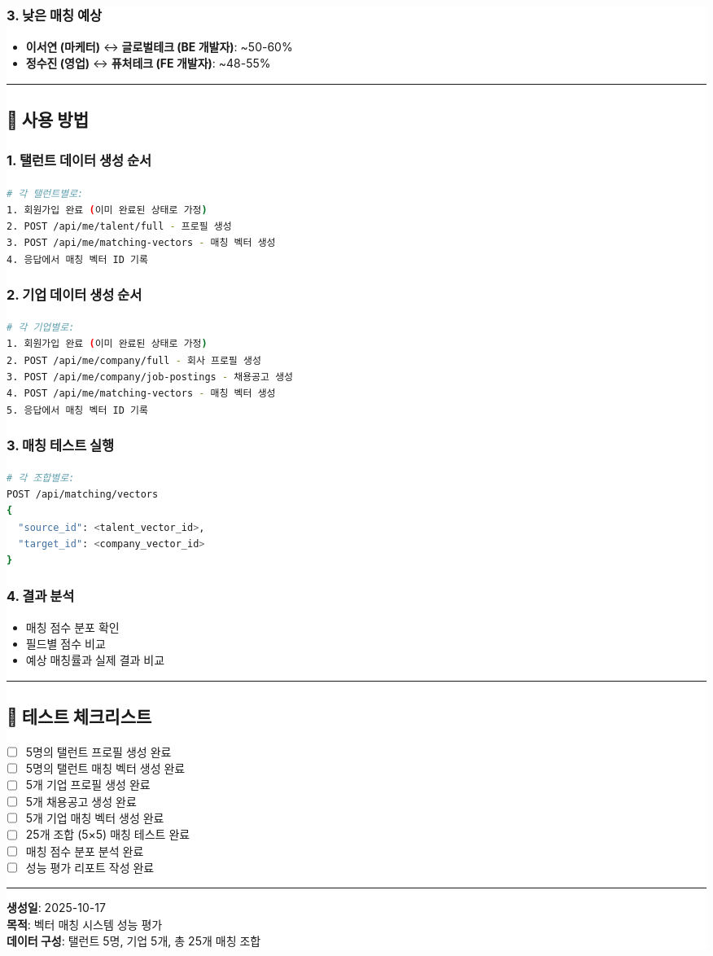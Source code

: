 ### 3. 낮은 매칭 예상
- **이서연 (마케터)** ↔ **글로벌테크 (BE 개발자)**: ~50-60%
- **정수진 (영업)** ↔ **퓨처테크 (FE 개발자)**: ~48-55%

---

## 📝 사용 방법

### 1. 탤런트 데이터 생성 순서
```bash
# 각 탤런트별로:
1. 회원가입 완료 (이미 완료된 상태로 가정)
2. POST /api/me/talent/full - 프로필 생성
3. POST /api/me/matching-vectors - 매칭 벡터 생성
4. 응답에서 매칭 벡터 ID 기록
```

### 2. 기업 데이터 생성 순서
```bash
# 각 기업별로:
1. 회원가입 완료 (이미 완료된 상태로 가정)
2. POST /api/me/company/full - 회사 프로필 생성
3. POST /api/me/company/job-postings - 채용공고 생성
4. POST /api/me/matching-vectors - 매칭 벡터 생성
5. 응답에서 매칭 벡터 ID 기록
```

### 3. 매칭 테스트 실행
```bash
# 각 조합별로:
POST /api/matching/vectors
{
  "source_id": <talent_vector_id>,
  "target_id": <company_vector_id>
}
```

### 4. 결과 분석
- 매칭 점수 분포 확인
- 필드별 점수 비교
- 예상 매칭률과 실제 결과 비교

---

## 🎯 테스트 체크리스트

- [ ] 5명의 탤런트 프로필 생성 완료
- [ ] 5명의 탤런트 매칭 벡터 생성 완료
- [ ] 5개 기업 프로필 생성 완료
- [ ] 5개 채용공고 생성 완료
- [ ] 5개 기업 매칭 벡터 생성 완료
- [ ] 25개 조합 (5×5) 매칭 테스트 완료
- [ ] 매칭 점수 분포 분석 완료
- [ ] 성능 평가 리포트 작성 완료

---

**생성일**: 2025-10-17  
**목적**: 벡터 매칭 시스템 성능 평가  
**데이터 구성**: 탤런트 5명, 기업 5개, 총 25개 매칭 조합
